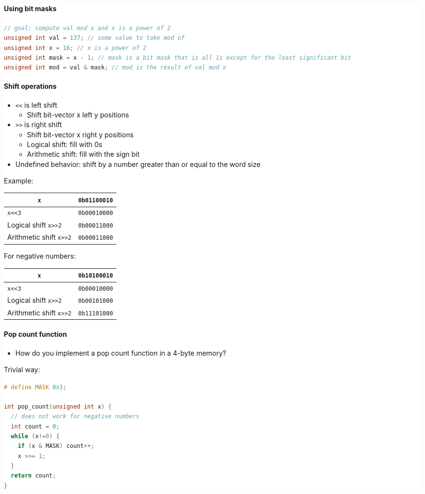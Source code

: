 #### Using bit masks

```c
// goal: compute val mod x and x is a power of 2
unsigned int val = 137; // some value to take mod of
unsigned int x = 16; // x is a power of 2
unsigned int mask = x - 1; // mask is a bit mask that is all 1s except for the least significant bit
unsigned int mod = val & mask; // mod is the result of val mod x
```

#### Shift operations

- `<<` is left shift
  - Shift bit-vector x left y positions
- `>>` is right shift
  - Shift bit-vector x right y positions
  - Logical shift: fill with 0s
  - Arithmetic shift: fill with the sign bit
- Undefined behavior: shift by a number greater than or equal to the word size

Example:

| `x` | `0b01100010` |
| --- | --- |
| `x<<3` | `0b00010000` |
| Logical shift `x>>2` | `0b00011000` |
| Arithmetic shift `x>>2` | `0b00011000` |

For negative numbers:

| `x` | `0b10100010` |
| --- | --- |
| `x<<3` | `0b00010000` |
| Logical shift `x>>2` | `0b00101000` |
| Arithmetic shift `x>>2` | `0b11101000` |

#### Pop count function

- How do you implement a pop count function in a 4-byte memory?

Trivial way:

```c
# define MASK 0x1;

int pop_count(unsigned int x) {
  // does not work for negative numbers
  int count = 0;
  while (x!=0) {
    if (x & MASK) count++;
    x >>= 1;
  }
  return count;
}
```
